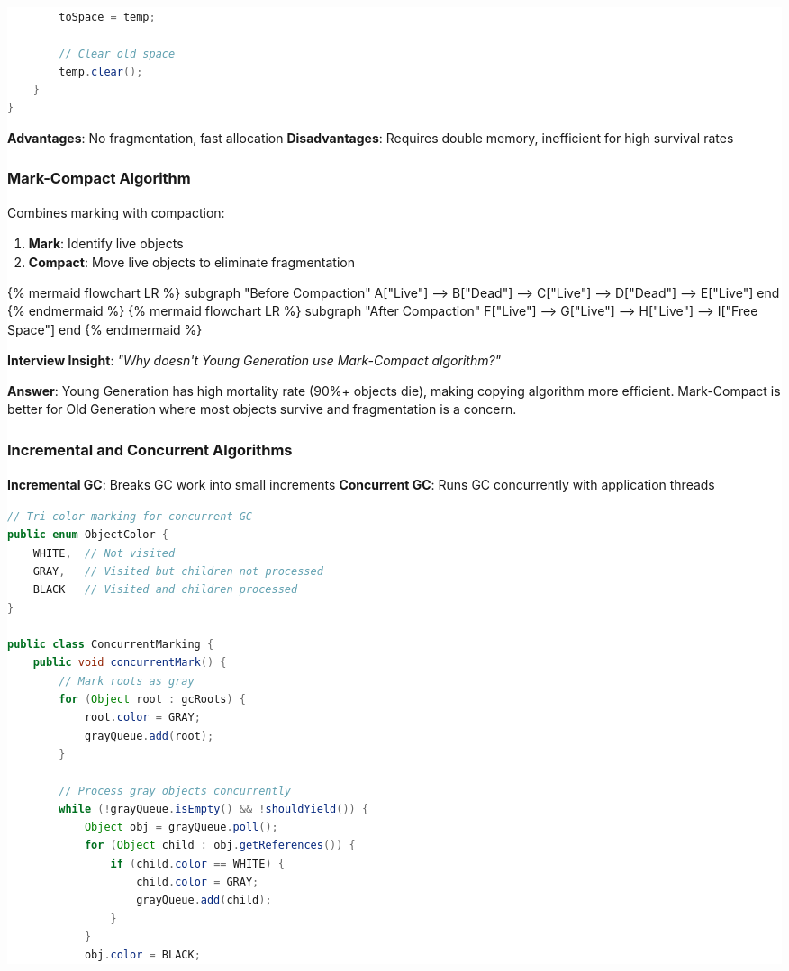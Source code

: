 ```java
        toSpace = temp;
        
        // Clear old space
        temp.clear();
    }
}
```

**Advantages**: No fragmentation, fast allocation
**Disadvantages**: Requires double memory, inefficient for high survival rates

### Mark-Compact Algorithm

Combines marking with compaction:

1. **Mark**: Identify live objects
2. **Compact**: Move live objects to eliminate fragmentation

{% mermaid flowchart LR %}
    subgraph "Before Compaction"
        A["Live"] --> B["Dead"] --> C["Live"] --> D["Dead"] --> E["Live"]
    end
{% endmermaid %}
{% mermaid flowchart LR %}
    subgraph "After Compaction"
        F["Live"] --> G["Live"] --> H["Live"] --> I["Free Space"]
    end
{% endmermaid %}

**Interview Insight**: *"Why doesn't Young Generation use Mark-Compact algorithm?"*

**Answer**: Young Generation has high mortality rate (90%+ objects die), making copying algorithm more efficient. Mark-Compact is better for Old Generation where most objects survive and fragmentation is a concern.

### Incremental and Concurrent Algorithms

**Incremental GC**: Breaks GC work into small increments
**Concurrent GC**: Runs GC concurrently with application threads

```java
// Tri-color marking for concurrent GC
public enum ObjectColor {
    WHITE,  // Not visited
    GRAY,   // Visited but children not processed
    BLACK   // Visited and children processed
}

public class ConcurrentMarking {
    public void concurrentMark() {
        // Mark roots as gray
        for (Object root : gcRoots) {
            root.color = GRAY;
            grayQueue.add(root);
        }
        
        // Process gray objects concurrently
        while (!grayQueue.isEmpty() && !shouldYield()) {
            Object obj = grayQueue.poll();
            for (Object child : obj.getReferences()) {
                if (child.color == WHITE) {
                    child.color = GRAY;
                    grayQueue.add(child);
                }
            }
            obj.color = BLACK;
```
